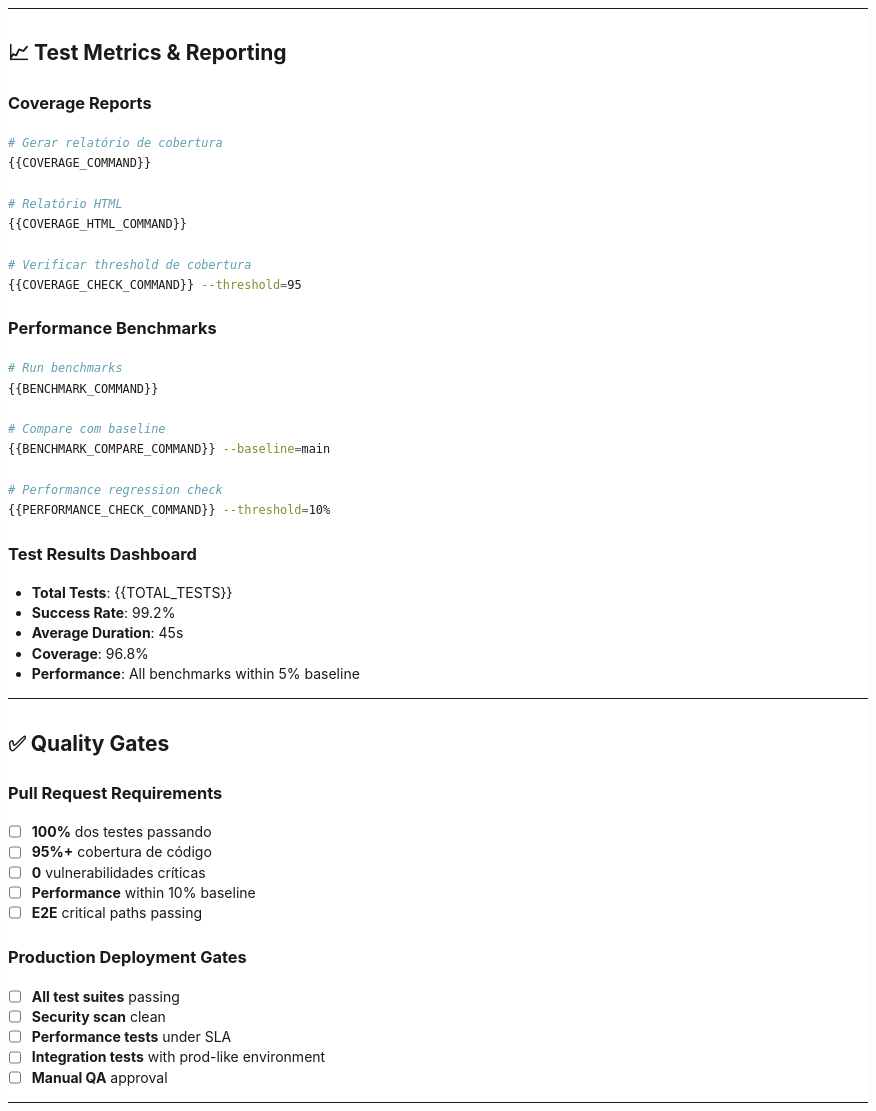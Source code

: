 
---

## 📈 Test Metrics & Reporting

### Coverage Reports
```bash
# Gerar relatório de cobertura
{{COVERAGE_COMMAND}}

# Relatório HTML
{{COVERAGE_HTML_COMMAND}}

# Verificar threshold de cobertura
{{COVERAGE_CHECK_COMMAND}} --threshold=95
```

### Performance Benchmarks
```bash
# Run benchmarks
{{BENCHMARK_COMMAND}}

# Compare com baseline
{{BENCHMARK_COMPARE_COMMAND}} --baseline=main

# Performance regression check
{{PERFORMANCE_CHECK_COMMAND}} --threshold=10%
```

### Test Results Dashboard
- **Total Tests**: {{TOTAL_TESTS}}
- **Success Rate**: 99.2%
- **Average Duration**: 45s
- **Coverage**: 96.8%
- **Performance**: All benchmarks within 5% baseline

---

## ✅ Quality Gates

### Pull Request Requirements
- [ ] **100%** dos testes passando
- [ ] **95%+** cobertura de código
- [ ] **0** vulnerabilidades críticas
- [ ] **Performance** within 10% baseline
- [ ] **E2E** critical paths passing

### Production Deployment Gates
- [ ] **All test suites** passing
- [ ] **Security scan** clean
- [ ] **Performance tests** under SLA
- [ ] **Integration tests** with prod-like environment
- [ ] **Manual QA** approval

---